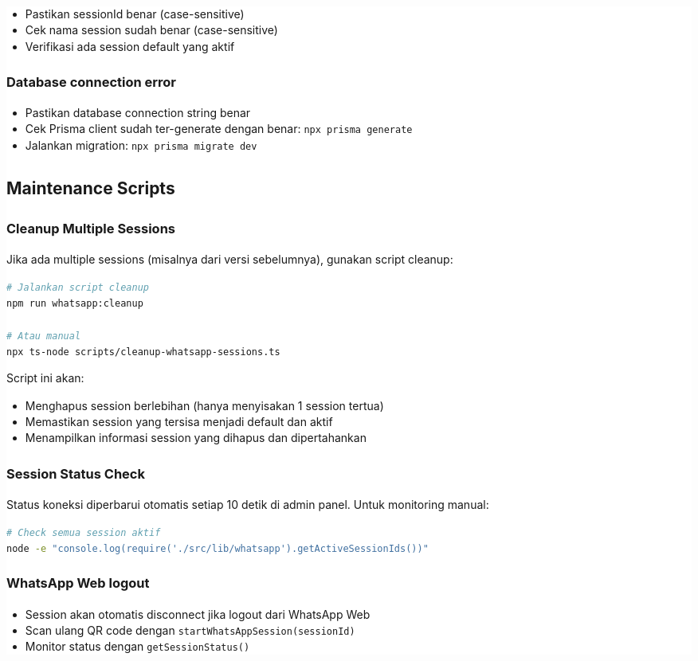 - Pastikan sessionId benar (case-sensitive)
- Cek nama session sudah benar (case-sensitive)
- Verifikasi ada session default yang aktif

### Database connection error

- Pastikan database connection string benar
- Cek Prisma client sudah ter-generate dengan benar: `npx prisma generate`
- Jalankan migration: `npx prisma migrate dev`

## Maintenance Scripts

### Cleanup Multiple Sessions

Jika ada multiple sessions (misalnya dari versi sebelumnya), gunakan script cleanup:

```bash
# Jalankan script cleanup
npm run whatsapp:cleanup

# Atau manual
npx ts-node scripts/cleanup-whatsapp-sessions.ts
```

Script ini akan:

- Menghapus session berlebihan (hanya menyisakan 1 session tertua)
- Memastikan session yang tersisa menjadi default dan aktif
- Menampilkan informasi session yang dihapus dan dipertahankan

### Session Status Check

Status koneksi diperbarui otomatis setiap 10 detik di admin panel. Untuk monitoring manual:

```bash
# Check semua session aktif
node -e "console.log(require('./src/lib/whatsapp').getActiveSessionIds())"
```

### WhatsApp Web logout

- Session akan otomatis disconnect jika logout dari WhatsApp Web
- Scan ulang QR code dengan `startWhatsAppSession(sessionId)`
- Monitor status dengan `getSessionStatus()`
